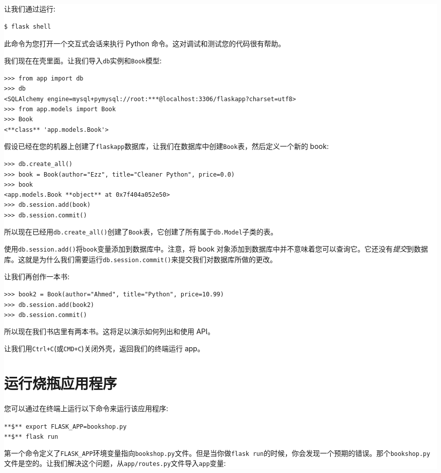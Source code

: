 让我们通过运行:

```
$ flask shell
```

此命令为您打开一个交互式会话来执行 Python 命令。这对调试和测试您的代码很有帮助。

我们现在在壳里面。让我们导入`db`实例和`Book`模型:

```
>>> from app import db
>>> db
<SQLAlchemy engine=mysql+pymysql://root:***@localhost:3306/flaskapp?charset=utf8>
>>> from app.models import Book
>>> Book
<**class** 'app.models.Book'>
```

假设已经在您的机器上创建了`flaskapp`数据库，让我们在数据库中创建`Book`表，然后定义一个新的 book:

```
>>> db.create_all()
>>> book = Book(author="Ezz", title="Cleaner Python", price=0.0)
>>> book
<app.models.Book **object** at 0x7f404a052e50>
>>> db.session.add(book)
>>> db.session.commit()
```

所以现在已经用`db.create_all()`创建了`Book`表，它创建了所有属于`db.Model`子类的表。

使用`db.session.add()`将`book`变量添加到数据库中。注意，将 book 对象添加到数据库中并不意味着您可以查询它。它还没有*提交*到数据库。这就是为什么我们需要运行`db.session.commit()`来提交我们对数据库所做的更改。

让我们再创作一本书:

```
>>> book2 = Book(author="Ahmed", title="Python", price=10.99)
>>> db.session.add(book2)
>>> db.session.commit()
```

所以现在我们书店里有两本书。这将足以演示如何列出和使用 API。

让我们用`Ctrl+C`(或`CMD+C`)关闭外壳，返回我们的终端运行 app。

# 运行烧瓶应用程序

您可以通过在终端上运行以下命令来运行该应用程序:

```
**$** export FLASK_APP=bookshop.py
**$** flask run
```

第一个命令定义了`FLASK_APP`环境变量指向`bookshop.py`文件。但是当你做`flask run`的时候，你会发现一个预期的错误。那个`bookshop.py`文件是空的。让我们解决这个问题，从`app/routes.py`文件导入`app`变量:
